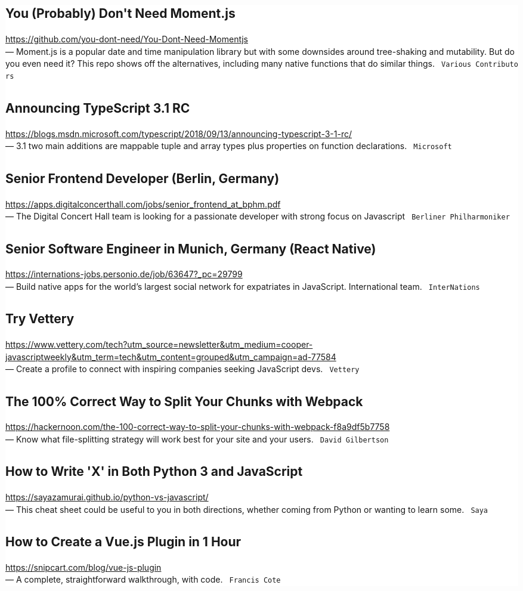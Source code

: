 
## You (Probably) Don't Need Moment.js  
https://github.com/you-dont-need/You-Dont-Need-Momentjs  
— Moment.js is a popular date and time manipulation library but with some downsides around tree-shaking and mutability. But do you even need it? This repo shows off the alternatives, including many native functions that do similar things. ` Various Contributors`
  

## Announcing TypeScript 3.1 RC  
https://blogs.msdn.microsoft.com/typescript/2018/09/13/announcing-typescript-3-1-rc/  
— 3.1 two main additions are mappable tuple and array types plus properties on function declarations. ` Microsoft`
  

## Senior Frontend Developer (Berlin, Germany)  
https://apps.digitalconcerthall.com/jobs/senior_frontend_at_bphm.pdf  
— The Digital Concert Hall team is looking for a passionate developer with strong focus on Javascript ` Berliner Philharmoniker`
  

## Senior Software Engineer in Munich, Germany (React Native)  
https://internations-jobs.personio.de/job/63647?_pc=29799  
— Build native apps for the world’s largest social network for expatriates in JavaScript. International team. ` InterNations`
  

## Try Vettery  
https://www.vettery.com/tech?utm_source=newsletter&utm_medium=cooper-javascriptweekly&utm_term=tech&utm_content=grouped&utm_campaign=ad-77584  
— Create a profile to connect with inspiring companies seeking JavaScript devs. ` Vettery`
  

## The 100% Correct Way to Split Your Chunks with Webpack  
https://hackernoon.com/the-100-correct-way-to-split-your-chunks-with-webpack-f8a9df5b7758  
— Know what file-splitting strategy will work best for your site and your users. ` David Gilbertson`
  

## How to Write 'X' in Both Python 3 and JavaScript  
https://sayazamurai.github.io/python-vs-javascript/  
— This cheat sheet could be useful to you in both directions, whether coming from Python or wanting to learn some. ` Saya`
  

## How to Create a Vue.js Plugin in 1 Hour  
https://snipcart.com/blog/vue-js-plugin  
— A complete, straightforward walkthrough, with code. ` Francis Cote`
  